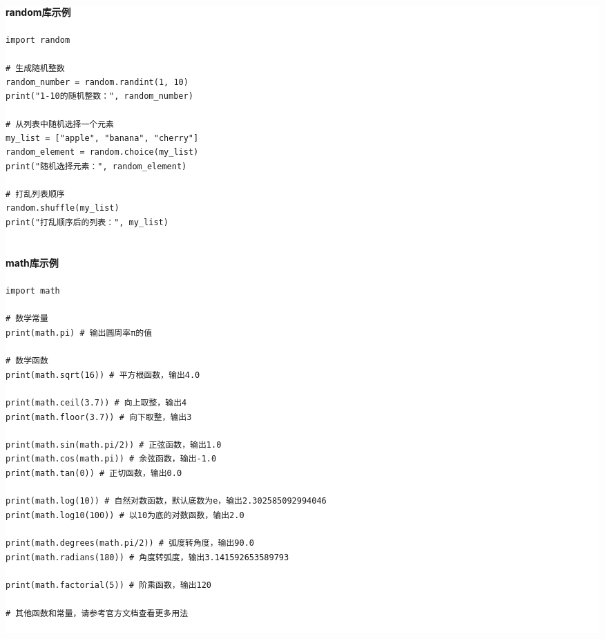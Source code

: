 #### random库示例



```
import random

# 生成随机整数
random_number = random.randint(1, 10)
print("1-10的随机整数：", random_number)

# 从列表中随机选择一个元素
my_list = ["apple", "banana", "cherry"]
random_element = random.choice(my_list)
print("随机选择元素：", random_element)

# 打乱列表顺序
random.shuffle(my_list)
print("打乱顺序后的列表：", my_list)


```

#### math库示例



```
import math

# 数学常量
print(math.pi) # 输出圆周率π的值

# 数学函数
print(math.sqrt(16)) # 平方根函数，输出4.0

print(math.ceil(3.7)) # 向上取整，输出4
print(math.floor(3.7)) # 向下取整，输出3

print(math.sin(math.pi/2)) # 正弦函数，输出1.0
print(math.cos(math.pi)) # 余弦函数，输出-1.0
print(math.tan(0)) # 正切函数，输出0.0

print(math.log(10)) # 自然对数函数，默认底数为e，输出2.302585092994046
print(math.log10(100)) # 以10为底的对数函数，输出2.0

print(math.degrees(math.pi/2)) # 弧度转角度，输出90.0
print(math.radians(180)) # 角度转弧度，输出3.141592653589793

print(math.factorial(5)) # 阶乘函数，输出120

# 其他函数和常量，请参考官方文档查看更多用法


```
